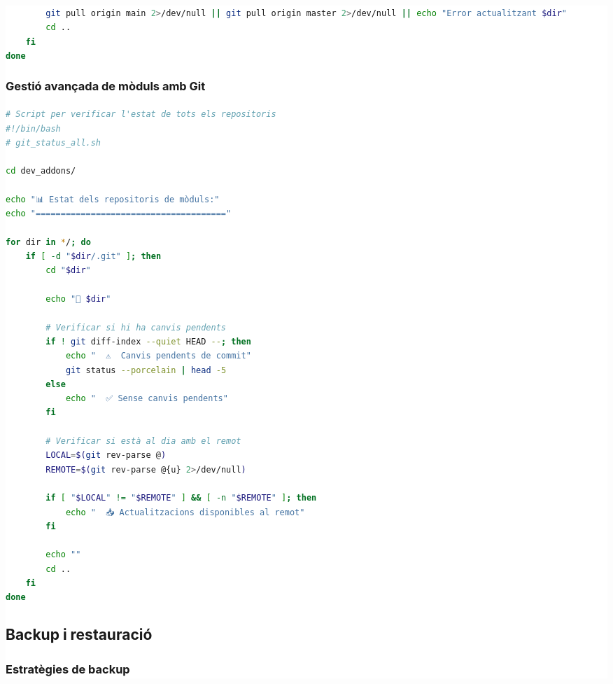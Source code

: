 ```bash
        git pull origin main 2>/dev/null || git pull origin master 2>/dev/null || echo "Error actualitzant $dir"
        cd ..
    fi
done
```

### Gestió avançada de mòduls amb Git

```bash
# Script per verificar l'estat de tots els repositoris
#!/bin/bash
# git_status_all.sh

cd dev_addons/

echo "📊 Estat dels repositoris de mòduls:"
echo "======================================"

for dir in */; do
    if [ -d "$dir/.git" ]; then
        cd "$dir"
        
        echo "📁 $dir"
        
        # Verificar si hi ha canvis pendents
        if ! git diff-index --quiet HEAD --; then
            echo "  ⚠️  Canvis pendents de commit"
            git status --porcelain | head -5
        else
            echo "  ✅ Sense canvis pendents"
        fi
        
        # Verificar si està al dia amb el remot
        LOCAL=$(git rev-parse @)
        REMOTE=$(git rev-parse @{u} 2>/dev/null)
        
        if [ "$LOCAL" != "$REMOTE" ] && [ -n "$REMOTE" ]; then
            echo "  📥 Actualitzacions disponibles al remot"
        fi
        
        echo ""
        cd ..
    fi
done
```

## Backup i restauració

### Estratègies de backup
